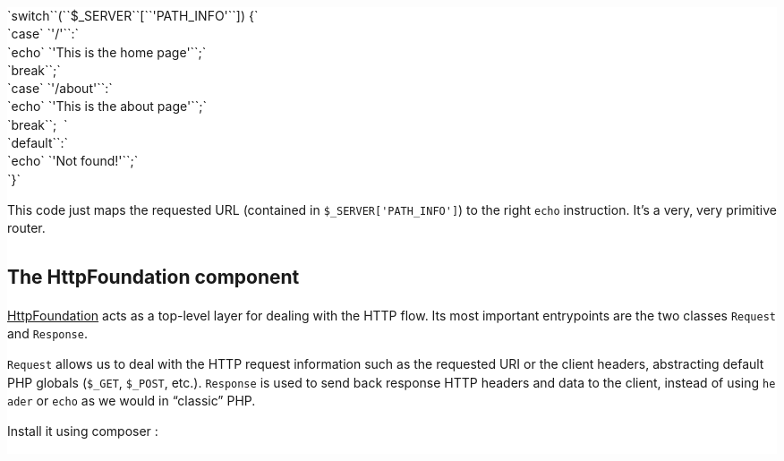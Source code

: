 <td class="code">

<div class="container">

<div class="line number1 index0 alt2">`switch``(``$_SERVER``[``'PATH_INFO'``]) {`</div>

<div class="line number2 index1 alt1">`case` `'/'``:`</div>

<div class="line number3 index2 alt2">`echo` `'This is the home page'``;`</div>

<div class="line number4 index3 alt1">`break``;`</div>

<div class="line number5 index4 alt2">`case` `'/about'``:`</div>

<div class="line number6 index5 alt1">`echo` `'This is the about page'``;`</div>

<div class="line number7 index6 alt2">`break``;  `</div>

<div class="line number8 index7 alt1">`default``:`</div>

<div class="line number9 index8 alt2">`echo` `'Not found!'``;`</div>

<div class="line number10 index9 alt1">`}`</div>

</div>

</td>

</tr>

</tbody>

</table>

</div>

</div>

This code just maps the requested URL (contained in `$_SERVER['PATH_INFO']`) to the right `echo` instruction. It’s a very, very primitive router.

## The HttpFoundation component

[HttpFoundation](http://symfony.com/doc/current/components/http_foundation/introduction.html) acts as a top-level layer for dealing with the HTTP flow. Its most important entrypoints are the two classes `Request` and `Response`.

`Request` allows us to deal with the HTTP request information such as the requested URI or the client headers, abstracting default PHP globals (`$_GET`, `$_POST`, etc.). `Response` is used to send back response HTTP headers and data to the client, instead of using `header` or `echo` as we would in “classic” PHP.

Install it using composer :

<div>

<div id="highlighter_743950" class="syntaxhighlighter  plain">

<table border="0" cellpadding="0" cellspacing="0">

<tbody>

<tr>
